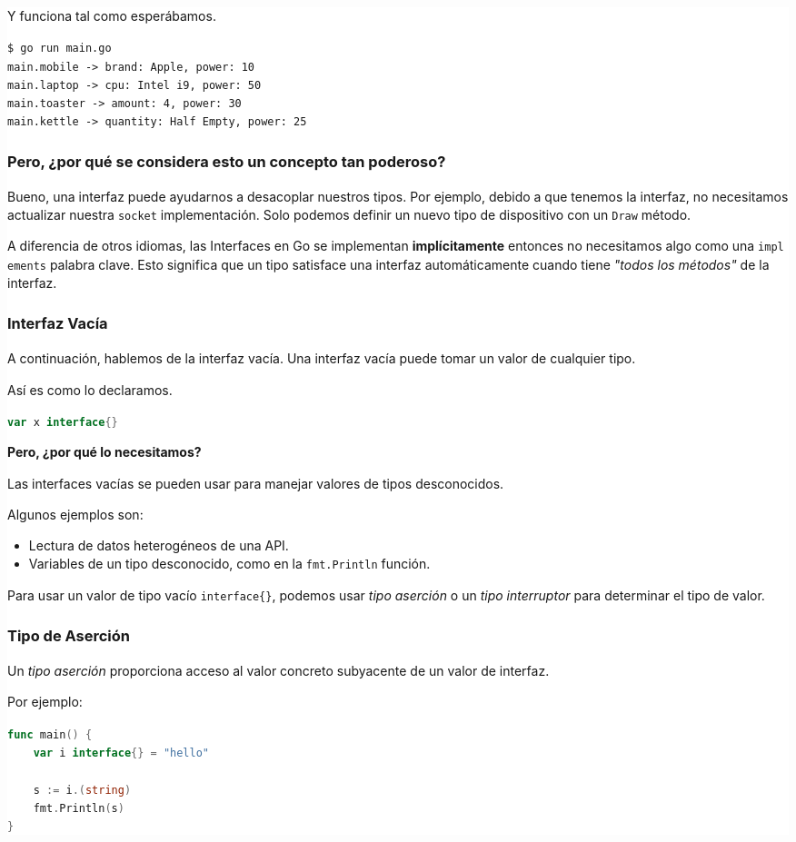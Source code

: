 Y funciona tal como esperábamos.

```
$ go run main.go
main.mobile -> brand: Apple, power: 10
main.laptop -> cpu: Intel i9, power: 50
main.toaster -> amount: 4, power: 30
main.kettle -> quantity: Half Empty, power: 25
```

### Pero, ¿por qué se considera esto un concepto tan poderoso?

Bueno, una interfaz puede ayudarnos a desacoplar nuestros tipos. Por ejemplo, debido a que tenemos la interfaz, no necesitamos actualizar nuestra `socket` implementación. Solo podemos definir un nuevo tipo de dispositivo con un `Draw` método.

A diferencia de otros idiomas, las Interfaces en Go se implementan **implícitamente** entonces no necesitamos algo como una `implements` palabra clave. Esto significa que un tipo satisface una interfaz automáticamente cuando tiene _"todos los métodos"_ de la interfaz.

### Interfaz Vacía

A continuación, hablemos de la interfaz vacía. Una interfaz vacía puede tomar un valor de cualquier tipo.

Así es como lo declaramos.

```go
var x interface{}
```

**Pero, ¿por qué lo necesitamos?**

Las interfaces vacías se pueden usar para manejar valores de tipos desconocidos.

Algunos ejemplos son:

- Lectura de datos heterogéneos de una API.
- Variables de un tipo desconocido, como en la `fmt.Println` función.

Para usar un valor de tipo vacío `interface{}`, podemos usar _tipo aserción_ o un _tipo interruptor_ para determinar el tipo de valor.

### Tipo de Aserción

Un _tipo aserción_ proporciona acceso al valor concreto subyacente de un valor de interfaz.

Por ejemplo:

```go
func main() {
	var i interface{} = "hello"

	s := i.(string)
	fmt.Println(s)
}
```
